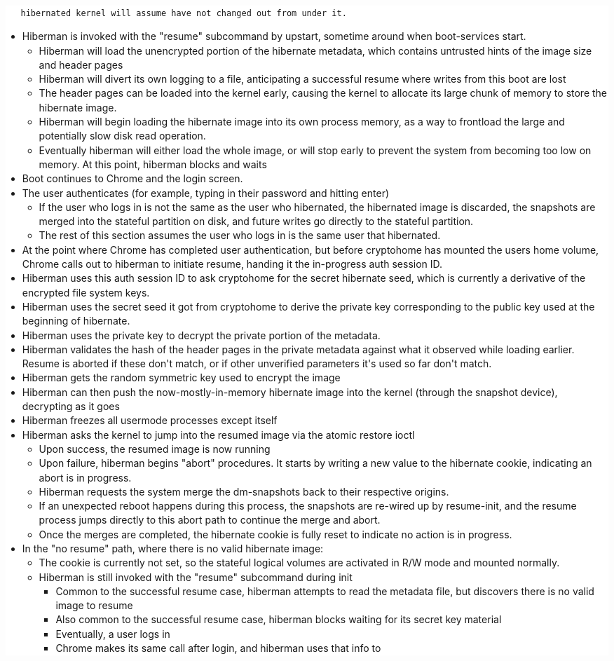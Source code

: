        hibernated kernel will assume have not changed out from under it.
   * Hiberman is invoked with the "resume" subcommand by upstart, sometime
     around when boot-services start.
     * Hiberman will load the unencrypted portion of the hibernate metadata,
       which contains untrusted hints of the image size and header pages
     * Hiberman will divert its own logging to a file, anticipating a successful
       resume where writes from this boot are lost
     * The header pages can be loaded into the kernel early, causing the kernel
       to allocate its large chunk of memory to store the hibernate image.
     * Hiberman will begin loading the hibernate image into its own process
       memory, as a way to frontload the large and potentially slow disk read
       operation.
     * Eventually hiberman will either load the whole image, or will stop early
       to prevent the system from becoming too low on memory. At this point,
       hiberman blocks and waits
   * Boot continues to Chrome and the login screen.
   * The user authenticates (for example, typing in their password and hitting
     enter)
     * If the user who logs in is not the same as the user who hibernated, the
       hibernated image is discarded, the snapshots are merged into the
       stateful partition on disk, and future writes go directly to the stateful
       partition.
     * The rest of this section assumes the user who logs in is the same user
       that hibernated.
   * At the point where Chrome has completed user authentication, but before
     cryptohome has mounted the users home volume, Chrome calls out to hiberman
     to initiate resume, handing it the in-progress auth session ID.
   * Hiberman uses this auth session ID to ask cryptohome for the secret
     hibernate seed, which is currently a derivative of the encrypted file
     system keys.
   * Hiberman uses the secret seed it got from cryptohome to derive the private
     key corresponding to the public key used at the beginning of hibernate.
   * Hiberman uses the private key to decrypt the private portion of the
     metadata.
   * Hiberman validates the hash of the header pages in the private metadata
     against what it observed while loading earlier. Resume is aborted if these
     don't match, or if other unverified parameters it's used so far don't
     match.
   * Hiberman gets the random symmetric key used to encrypt the image
   * Hiberman can then push the now-mostly-in-memory hibernate image into the
     kernel (through the snapshot device), decrypting as it goes
   * Hiberman freezes all usermode processes except itself
   * Hiberman asks the kernel to jump into the resumed image via the atomic
     restore ioctl
     * Upon success, the resumed image is now running
     * Upon failure, hiberman begins "abort" procedures. It starts by writing a
       new value to the hibernate cookie, indicating an abort is in progress.
     * Hiberman requests the system merge the dm-snapshots back to their
       respective origins.
     * If an unexpected reboot happens during this process, the snapshots are
       re-wired up by resume-init, and the resume process jumps directly to this
       abort path to continue the merge and abort.
     * Once the merges are completed, the hibernate cookie is fully reset to
       indicate no action is in progress.
 * In the "no resume" path, where there is no valid hibernate image:
   * The cookie is currently not set, so the stateful logical volumes are
     activated in R/W mode and mounted normally.
   * Hiberman is still invoked with the "resume" subcommand during init
     * Common to the successful resume case, hiberman attempts to read the
       metadata file, but discovers there is no valid image to resume
     * Also common to the successful resume case, hiberman blocks waiting for
       its secret key material
     * Eventually, a user logs in
     * Chrome makes its same call after login, and hiberman uses that info to